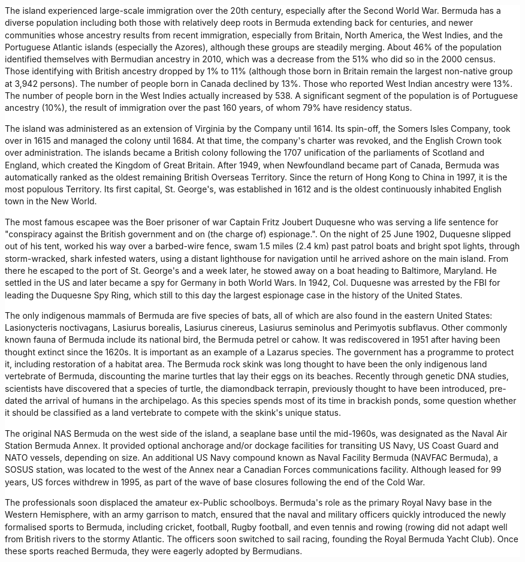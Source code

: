 The island experienced large-scale immigration over the 20th century, especially after the Second World War. Bermuda has a diverse population including both those with relatively deep roots in Bermuda extending back for centuries, and newer communities whose ancestry results from recent immigration, especially from Britain, North America, the West Indies, and the Portuguese Atlantic islands (especially the Azores), although these groups are steadily merging. About 46% of the population identified themselves with Bermudian ancestry in 2010, which was a decrease from the 51% who did so in the 2000 census. Those identifying with British ancestry dropped by 1% to 11% (although those born in Britain remain the largest non-native group at 3,942 persons). The number of people born in Canada declined by 13%. Those who reported West Indian ancestry were 13%. The number of people born in the West Indies actually increased by 538. A significant segment of the population is of Portuguese ancestry (10%), the result of immigration over the past 160 years, of whom 79% have residency status.

The island was administered as an extension of Virginia by the Company until 1614. Its spin-off, the Somers Isles Company, took over in 1615 and managed the colony until 1684. At that time, the company's charter was revoked, and the English Crown took over administration. The islands became a British colony following the 1707 unification of the parliaments of Scotland and England, which created the Kingdom of Great Britain. After 1949, when Newfoundland became part of Canada, Bermuda was automatically ranked as the oldest remaining British Overseas Territory. Since the return of Hong Kong to China in 1997, it is the most populous Territory. Its first capital, St. George's, was established in 1612 and is the oldest continuously inhabited English town in the New World.

The most famous escapee was the Boer prisoner of war Captain Fritz Joubert Duquesne who was serving a life sentence for "conspiracy against the British government and on (the charge of) espionage.". On the night of 25 June 1902, Duquesne slipped out of his tent, worked his way over a barbed-wire fence, swam 1.5 miles (2.4 km) past patrol boats and bright spot lights, through storm-wracked, shark infested waters, using a distant lighthouse for navigation until he arrived ashore on the main island. From there he escaped to the port of St. George's and a week later, he stowed away on a boat heading to Baltimore, Maryland. He settled in the US and later became a spy for Germany in both World Wars. In 1942, Col. Duquesne was arrested by the FBI for leading the Duquesne Spy Ring, which still to this day the largest espionage case in the history of the United States.

The only indigenous mammals of Bermuda are five species of bats, all of which are also found in the eastern United States: Lasionycteris noctivagans, Lasiurus borealis, Lasiurus cinereus, Lasiurus seminolus and Perimyotis subflavus. Other commonly known fauna of Bermuda include its national bird, the Bermuda petrel or cahow. It was rediscovered in 1951 after having been thought extinct since the 1620s. It is important as an example of a Lazarus species. The government has a programme to protect it, including restoration of a habitat area. The Bermuda rock skink was long thought to have been the only indigenous land vertebrate of Bermuda, discounting the marine turtles that lay their eggs on its beaches. Recently through genetic DNA studies, scientists have discovered that a species of turtle, the diamondback terrapin, previously thought to have been introduced, pre-dated the arrival of humans in the archipelago. As this species spends most of its time in brackish ponds, some question whether it should be classified as a land vertebrate to compete with the skink's unique status.

The original NAS Bermuda on the west side of the island, a seaplane base until the mid-1960s, was designated as the Naval Air Station Bermuda Annex. It provided optional anchorage and/or dockage facilities for transiting US Navy, US Coast Guard and NATO vessels, depending on size. An additional US Navy compound known as Naval Facility Bermuda (NAVFAC Bermuda), a SOSUS station, was located to the west of the Annex near a Canadian Forces communications facility. Although leased for 99 years, US forces withdrew in 1995, as part of the wave of base closures following the end of the Cold War.

The professionals soon displaced the amateur ex-Public schoolboys. Bermuda's role as the primary Royal Navy base in the Western Hemisphere, with an army garrison to match, ensured that the naval and military officers quickly introduced the newly formalised sports to Bermuda, including cricket, football, Rugby football, and even tennis and rowing (rowing did not adapt well from British rivers to the stormy Atlantic. The officers soon switched to sail racing, founding the Royal Bermuda Yacht Club). Once these sports reached Bermuda, they were eagerly adopted by Bermudians.
